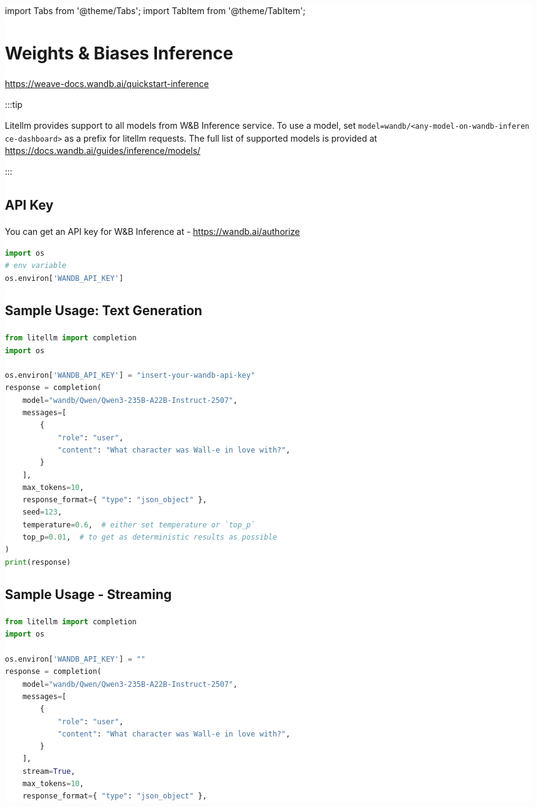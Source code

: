 import Tabs from '@theme/Tabs';
import TabItem from '@theme/TabItem';

# Weights & Biases Inference
https://weave-docs.wandb.ai/quickstart-inference

:::tip

Litellm provides support to all models from W&B Inference service. To use a model, set `model=wandb/<any-model-on-wandb-inference-dashboard>` as a prefix for litellm requests. The full list of supported models is provided at https://docs.wandb.ai/guides/inference/models/

:::

## API Key

You can get an API key for W&B Inference at - https://wandb.ai/authorize

```python
import os
# env variable
os.environ['WANDB_API_KEY']
```

## Sample Usage: Text Generation
```python
from litellm import completion
import os

os.environ['WANDB_API_KEY'] = "insert-your-wandb-api-key"
response = completion(
    model="wandb/Qwen/Qwen3-235B-A22B-Instruct-2507",
    messages=[
        {
            "role": "user",
            "content": "What character was Wall-e in love with?",
        }
    ],
    max_tokens=10,
    response_format={ "type": "json_object" },
    seed=123,
    temperature=0.6,  # either set temperature or `top_p`
    top_p=0.01,  # to get as deterministic results as possible
)
print(response)
```

## Sample Usage - Streaming
```python
from litellm import completion
import os

os.environ['WANDB_API_KEY'] = ""
response = completion(
    model="wandb/Qwen/Qwen3-235B-A22B-Instruct-2507",
    messages=[
        {
            "role": "user",
            "content": "What character was Wall-e in love with?",
        }
    ],
    stream=True,
    max_tokens=10,
    response_format={ "type": "json_object" },
```